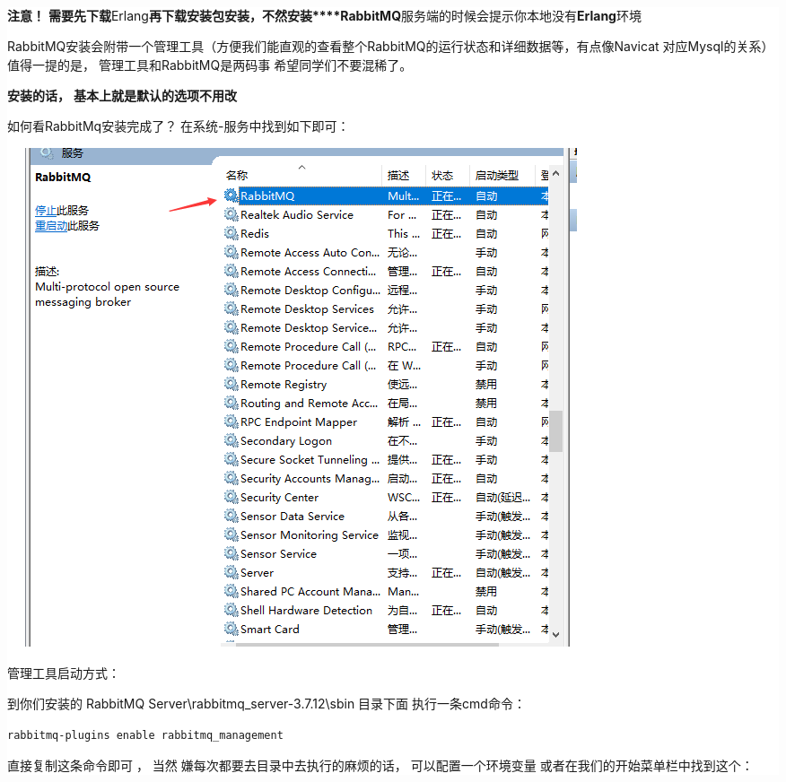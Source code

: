 **注意！** **需要先下载**Erlang**再下载安装包安装，不然安装****RabbitMQ**服务端的时候会提示你本地没有**Erlang**环境

RabbitMQ安装会附带一个管理工具（方便我们能直观的查看整个RabbitMQ的运行状态和详细数据等，有点像Navicat 对应Mysql的关系） 值得一提的是， 管理工具和RabbitMQ是两码事 希望同学们不要混稀了。

**安装的话，** **基本上就是默认的选项不用改**

如何看RabbitMq安装完成了？ 在系统-服务中找到如下即可：

![img](./img/6.png)

管理工具启动方式：

到你们安装的 RabbitMQ Server\rabbitmq_server-3.7.12\sbin 目录下面 执行一条cmd命令：

``` 
rabbitmq-plugins enable rabbitmq_management
```

直接复制这条命令即可 ， 当然 嫌每次都要去目录中去执行的麻烦的话， 可以配置一个环境变量 或者在我们的开始菜单栏中找到这个：
